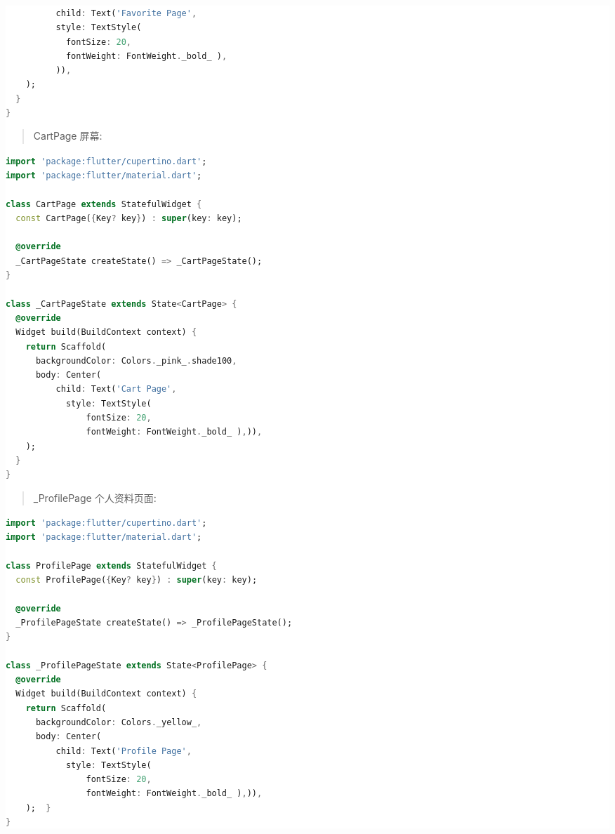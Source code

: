 ```dart
          child: Text('Favorite Page',
          style: TextStyle(
            fontSize: 20,
            fontWeight: FontWeight._bold_ ),
          )),
    );
  }
}
```

> CartPage 屏幕:

```dart
import 'package:flutter/cupertino.dart';
import 'package:flutter/material.dart';

class CartPage extends StatefulWidget {
  const CartPage({Key? key}) : super(key: key);

  @override
  _CartPageState createState() => _CartPageState();
}

class _CartPageState extends State<CartPage> {
  @override
  Widget build(BuildContext context) {
    return Scaffold(
      backgroundColor: Colors._pink_.shade100,
      body: Center(
          child: Text('Cart Page',
            style: TextStyle(
                fontSize: 20,
                fontWeight: FontWeight._bold_ ),)),
    );
  }
}
```

> _ProfilePage 个人资料页面:

```dart
import 'package:flutter/cupertino.dart';
import 'package:flutter/material.dart';

class ProfilePage extends StatefulWidget {
  const ProfilePage({Key? key}) : super(key: key);

  @override
  _ProfilePageState createState() => _ProfilePageState();
}

class _ProfilePageState extends State<ProfilePage> {
  @override
  Widget build(BuildContext context) {
    return Scaffold(
      backgroundColor: Colors._yellow_,
      body: Center(
          child: Text('Profile Page',
            style: TextStyle(
                fontSize: 20,
                fontWeight: FontWeight._bold_ ),)),
    );  }
}
```
